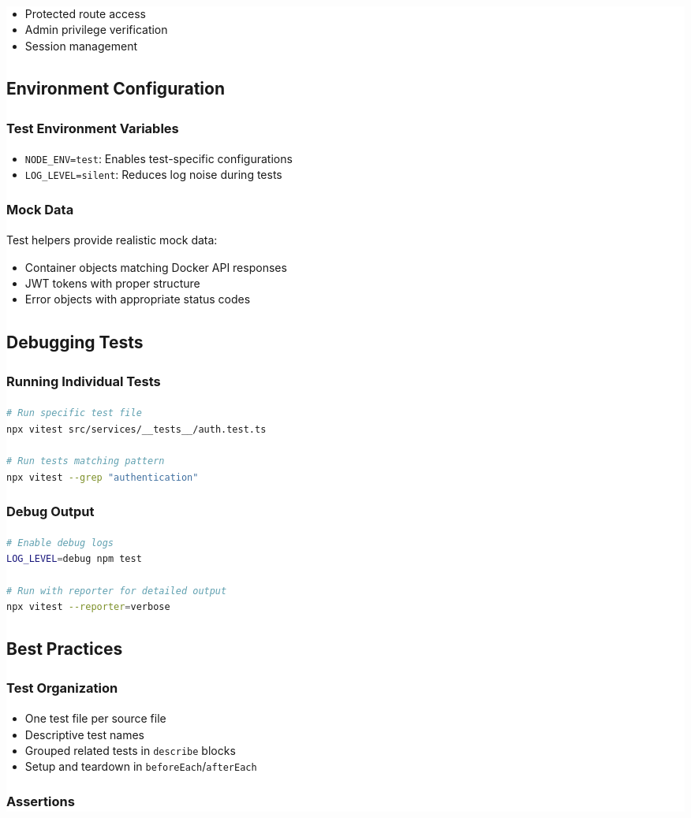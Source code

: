 - Protected route access
- Admin privilege verification
- Session management

## Environment Configuration

### Test Environment Variables

- `NODE_ENV=test`: Enables test-specific configurations
- `LOG_LEVEL=silent`: Reduces log noise during tests

### Mock Data

Test helpers provide realistic mock data:

- Container objects matching Docker API responses
- JWT tokens with proper structure
- Error objects with appropriate status codes

## Debugging Tests

### Running Individual Tests

```bash
# Run specific test file
npx vitest src/services/__tests__/auth.test.ts

# Run tests matching pattern
npx vitest --grep "authentication"
```

### Debug Output

```bash
# Enable debug logs
LOG_LEVEL=debug npm test

# Run with reporter for detailed output
npx vitest --reporter=verbose
```

## Best Practices

### Test Organization

- One test file per source file
- Descriptive test names
- Grouped related tests in `describe` blocks
- Setup and teardown in `beforeEach`/`afterEach`

### Assertions
